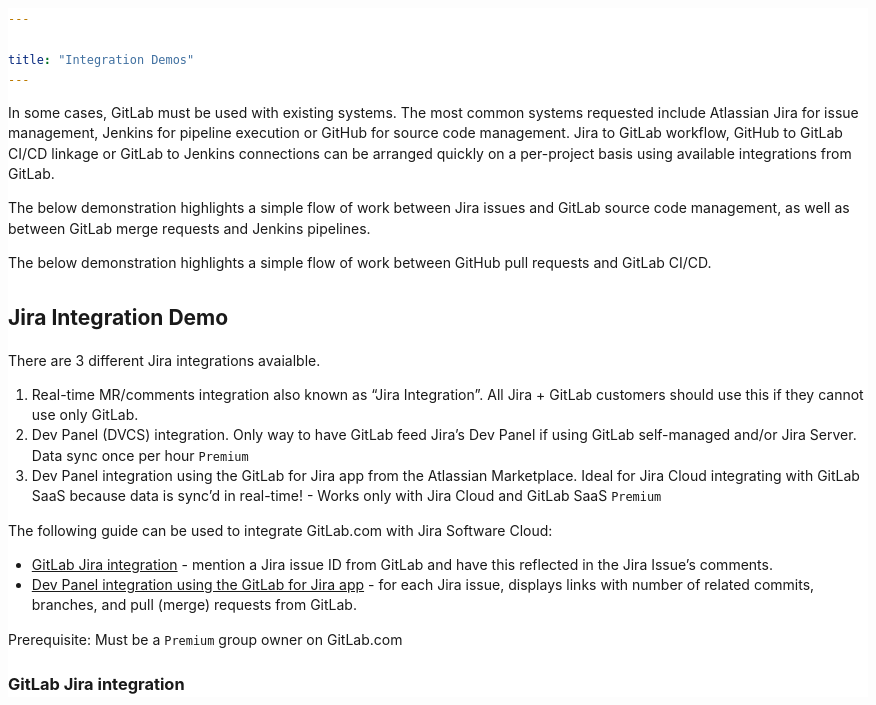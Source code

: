 ```yaml
---

title: "Integration Demos"
---
```








In some cases, GitLab must be used with existing systems. The most common systems requested include Atlassian Jira for issue management, Jenkins for pipeline execution or GitHub for source code management. Jira to GitLab workflow, GitHub to GitLab CI/CD linkage or GitLab to Jenkins connections can be arranged quickly on a per-project basis using available integrations from GitLab.

The below demonstration highlights a simple flow of work between Jira issues and GitLab source code management, as well as between GitLab merge requests and Jenkins pipelines.

<figure class="video_container">
<iframe width="560" height="315" src="https://www.youtube.com/embed/Jn-_fyra7xQ" frameborder="0" allow="autoplay; encrypted-media" allowfullscreen></iframe>
</figure>

The below demonstration highlights a simple flow of work between GitHub pull requests and GitLab CI/CD.

<figure class="video_container">
<iframe width="560" height="315" src="https://www.youtube.com/embed/qgl3F2j-1cI" frameborder="0" allow="autoplay; encrypted-media" allowfullscreen></iframe>
</figure>

## Jira Integration Demo

There are 3 different Jira integrations avaialble.

1. Real-time MR/comments integration also known as “Jira Integration”. All Jira + GitLab customers should use this if they cannot use only GitLab.
2. Dev Panel (DVCS) integration. Only way to have GitLab feed Jira’s Dev Panel if using GitLab self-managed and/or Jira Server. Data sync once per hour `Premium`
3. Dev Panel integration using the GitLab for Jira app from the Atlassian Marketplace. Ideal for Jira Cloud integrating with GitLab SaaS because data is sync’d in real-time! - Works only with Jira Cloud and GitLab SaaS `Premium`

The following guide can be used to integrate GitLab.com with Jira Software Cloud:

- [GitLab Jira integration](https://docs.gitlab.com/ee/integration/jira/) - mention a Jira issue ID from GitLab and have this reflected in the Jira Issue’s comments.
- [Dev Panel integration using the GitLab for Jira app](https://docs.gitlab.com/ee/integration/jira/) - for each Jira issue, displays links with number of related commits, branches, and pull (merge) requests from GitLab.

Prerequisite: Must be a `Premium` group owner on GitLab.com

### GitLab Jira integration
